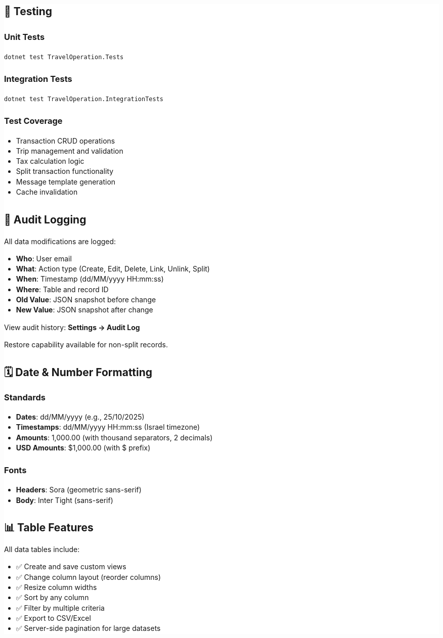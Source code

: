 ## 🧪 Testing

### Unit Tests
```bash
dotnet test TravelOperation.Tests
```

### Integration Tests
```bash
dotnet test TravelOperation.IntegrationTests
```

### Test Coverage
- Transaction CRUD operations
- Trip management and validation
- Tax calculation logic
- Split transaction functionality
- Message template generation
- Cache invalidation

## 📝 Audit Logging

All data modifications are logged:
- **Who**: User email
- **What**: Action type (Create, Edit, Delete, Link, Unlink, Split)
- **When**: Timestamp (dd/MM/yyyy HH:mm:ss)
- **Where**: Table and record ID
- **Old Value**: JSON snapshot before change
- **New Value**: JSON snapshot after change

View audit history: **Settings → Audit Log**

Restore capability available for non-split records.

## 🗓️ Date & Number Formatting

### Standards
- **Dates**: dd/MM/yyyy (e.g., 25/10/2025)
- **Timestamps**: dd/MM/yyyy HH:mm:ss (Israel timezone)
- **Amounts**: 1,000.00 (with thousand separators, 2 decimals)
- **USD Amounts**: $1,000.00 (with $ prefix)

### Fonts
- **Headers**: Sora (geometric sans-serif)
- **Body**: Inter Tight (sans-serif)

## 📊 Table Features

All data tables include:
- ✅ Create and save custom views
- ✅ Change column layout (reorder columns)
- ✅ Resize column widths
- ✅ Sort by any column
- ✅ Filter by multiple criteria
- ✅ Export to CSV/Excel
- ✅ Server-side pagination for large datasets
